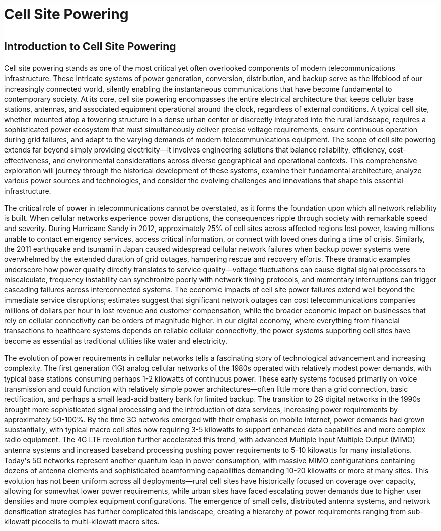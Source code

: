 
# Cell Site Powering

## Introduction to Cell Site Powering

Cell site powering stands as one of the most critical yet often overlooked components of modern telecommunications infrastructure. These intricate systems of power generation, conversion, distribution, and backup serve as the lifeblood of our increasingly connected world, silently enabling the instantaneous communications that have become fundamental to contemporary society. At its core, cell site powering encompasses the entire electrical architecture that keeps cellular base stations, antennas, and associated equipment operational around the clock, regardless of external conditions. A typical cell site, whether mounted atop a towering structure in a dense urban center or discreetly integrated into the rural landscape, requires a sophisticated power ecosystem that must simultaneously deliver precise voltage requirements, ensure continuous operation during grid failures, and adapt to the varying demands of modern telecommunications equipment. The scope of cell site powering extends far beyond simply providing electricity—it involves engineering solutions that balance reliability, efficiency, cost-effectiveness, and environmental considerations across diverse geographical and operational contexts. This comprehensive exploration will journey through the historical development of these systems, examine their fundamental architecture, analyze various power sources and technologies, and consider the evolving challenges and innovations that shape this essential infrastructure.

The critical role of power in telecommunications cannot be overstated, as it forms the foundation upon which all network reliability is built. When cellular networks experience power disruptions, the consequences ripple through society with remarkable speed and severity. During Hurricane Sandy in 2012, approximately 25% of cell sites across affected regions lost power, leaving millions unable to contact emergency services, access critical information, or connect with loved ones during a time of crisis. Similarly, the 2011 earthquake and tsunami in Japan caused widespread cellular network failures when backup power systems were overwhelmed by the extended duration of grid outages, hampering rescue and recovery efforts. These dramatic examples underscore how power quality directly translates to service quality—voltage fluctuations can cause digital signal processors to miscalculate, frequency instability can synchronize poorly with network timing protocols, and momentary interruptions can trigger cascading failures across interconnected systems. The economic impacts of cell site power failures extend well beyond the immediate service disruptions; estimates suggest that significant network outages can cost telecommunications companies millions of dollars per hour in lost revenue and customer compensation, while the broader economic impact on businesses that rely on cellular connectivity can be orders of magnitude higher. In our digital economy, where everything from financial transactions to healthcare systems depends on reliable cellular connectivity, the power systems supporting cell sites have become as essential as traditional utilities like water and electricity.

The evolution of power requirements in cellular networks tells a fascinating story of technological advancement and increasing complexity. The first generation (1G) analog cellular networks of the 1980s operated with relatively modest power demands, with typical base stations consuming perhaps 1-2 kilowatts of continuous power. These early systems focused primarily on voice transmission and could function with relatively simple power architectures—often little more than a grid connection, basic rectification, and perhaps a small lead-acid battery bank for limited backup. The transition to 2G digital networks in the 1990s brought more sophisticated signal processing and the introduction of data services, increasing power requirements by approximately 50-100%. By the time 3G networks emerged with their emphasis on mobile internet, power demands had grown substantially, with typical macro cell sites now requiring 3-5 kilowatts to support enhanced data capabilities and more complex radio equipment. The 4G LTE revolution further accelerated this trend, with advanced Multiple Input Multiple Output (MIMO) antenna systems and increased baseband processing pushing power requirements to 5-10 kilowatts for many installations. Today's 5G networks represent another quantum leap in power consumption, with massive MIMO configurations containing dozens of antenna elements and sophisticated beamforming capabilities demanding 10-20 kilowatts or more at many sites. This evolution has not been uniform across all deployments—rural cell sites have historically focused on coverage over capacity, allowing for somewhat lower power requirements, while urban sites have faced escalating power demands due to higher user densities and more complex equipment configurations. The emergence of small cells, distributed antenna systems, and network densification strategies has further complicated this landscape, creating a hierarchy of power requirements ranging from sub-kilowatt picocells to multi-kilowatt macro sites.
